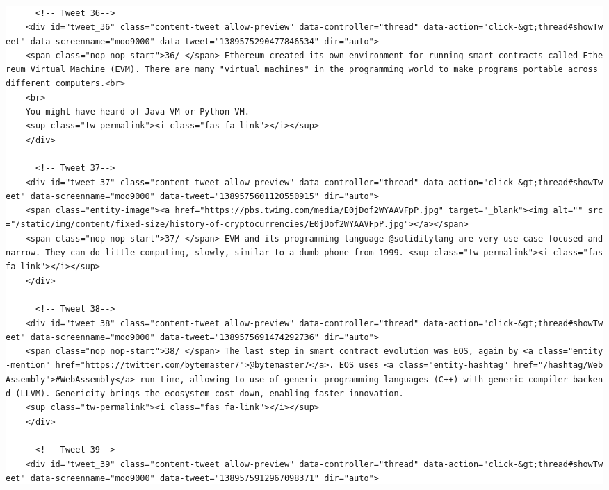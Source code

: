           <!-- Tweet 36-->
        <div id="tweet_36" class="content-tweet allow-preview" data-controller="thread" data-action="click-&gt;thread#showTweet" data-screenname="moo9000" data-tweet="1389575290477846534" dir="auto">
        <span class="nop nop-start">36/ </span> Ethereum created its own environment for running smart contracts called Ethereum Virtual Machine (EVM). There are many "virtual machines" in the programming world to make programs portable across different computers.<br>
        <br>
        You might have heard of Java VM or Python VM.
        <sup class="tw-permalink"><i class="fas fa-link"></i></sup>
        </div>

          <!-- Tweet 37-->
        <div id="tweet_37" class="content-tweet allow-preview" data-controller="thread" data-action="click-&gt;thread#showTweet" data-screenname="moo9000" data-tweet="1389575601120550915" dir="auto">
        <span class="entity-image"><a href="https://pbs.twimg.com/media/E0jDof2WYAAVFpP.jpg" target="_blank"><img alt="" src="/static/img/content/fixed-size/history-of-cryptocurrencies/E0jDof2WYAAVFpP.jpg"></a></span>
        <span class="nop nop-start">37/ </span> EVM and its programming language @soliditylang are very use case focused and narrow. They can do little computing, slowly, similar to a dumb phone from 1999. <sup class="tw-permalink"><i class="fas fa-link"></i></sup>
        </div>

          <!-- Tweet 38-->
        <div id="tweet_38" class="content-tweet allow-preview" data-controller="thread" data-action="click-&gt;thread#showTweet" data-screenname="moo9000" data-tweet="1389575691474292736" dir="auto">
        <span class="nop nop-start">38/ </span> The last step in smart contract evolution was EOS, again by <a class="entity-mention" href="https://twitter.com/bytemaster7">@bytemaster7</a>. EOS uses <a class="entity-hashtag" href="/hashtag/WebAssembly">#WebAssembly</a> run-time, allowing to use of generic programming languages (C++) with generic compiler backend (LLVM). Genericity brings the ecosystem cost down, enabling faster innovation.
        <sup class="tw-permalink"><i class="fas fa-link"></i></sup>
        </div>

          <!-- Tweet 39-->
        <div id="tweet_39" class="content-tweet allow-preview" data-controller="thread" data-action="click-&gt;thread#showTweet" data-screenname="moo9000" data-tweet="1389575912967098371" dir="auto">